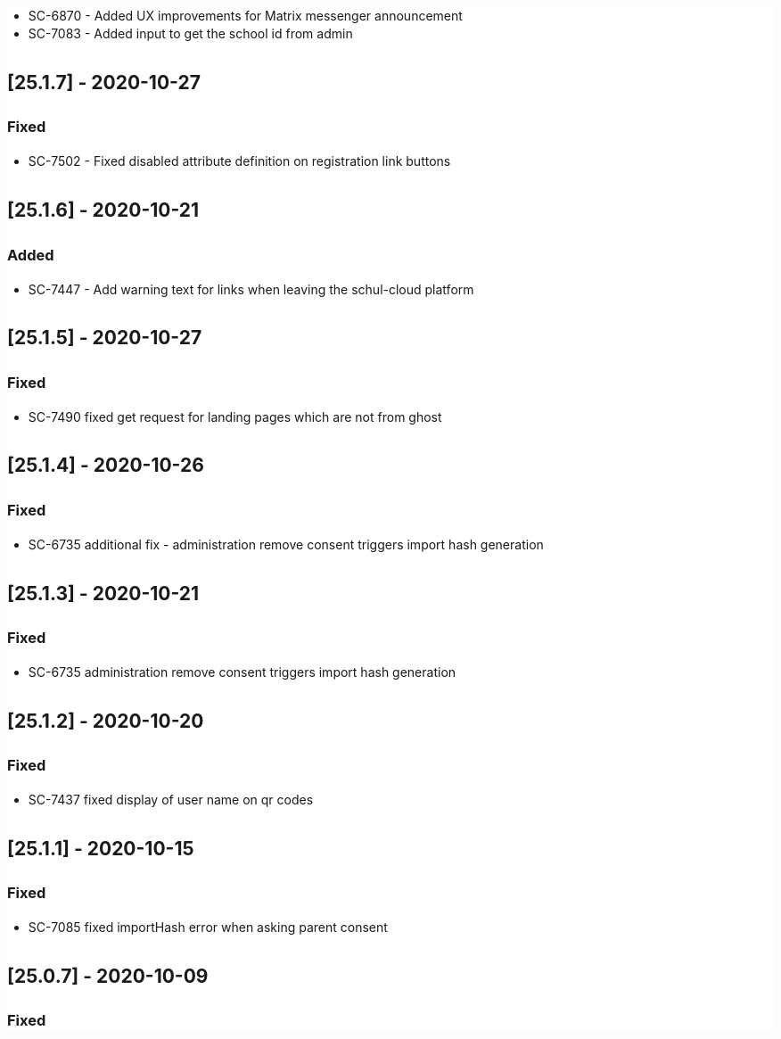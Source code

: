- SC-6870 - Added UX improvements for Matrix messenger announcement
- SC-7083 - Added input to get the school id from admin

## [25.1.7] - 2020-10-27

### Fixed

- SC-7502 - Fixed disabled attribute definition on registration link buttons

## [25.1.6] - 2020-10-21

### Added

- SC-7447 - Add warning text for links when leaving the schul-cloud platform

## [25.1.5] - 2020-10-27

### Fixed

- SC-7490 fixed get request for landing pages which are not from ghost

## [25.1.4] - 2020-10-26

### Fixed

- SC-6735 additional fix - administration remove consent triggers import hash generation

## [25.1.3] - 2020-10-21

### Fixed

- SC-6735 administration remove consent triggers import hash generation

## [25.1.2] - 2020-10-20

### Fixed

- SC-7437 fixed display of user name on qr codes

## [25.1.1] - 2020-10-15

### Fixed

- SC-7085 fixed importHash error when asking parent consent

## [25.0.7] - 2020-10-09

### Fixed
